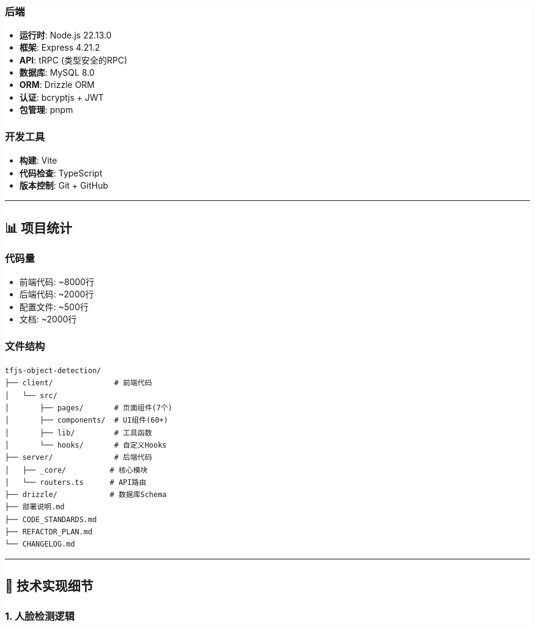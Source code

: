 ### 后端
- **运行时**: Node.js 22.13.0
- **框架**: Express 4.21.2
- **API**: tRPC (类型安全的RPC)
- **数据库**: MySQL 8.0
- **ORM**: Drizzle ORM
- **认证**: bcryptjs + JWT
- **包管理**: pnpm

### 开发工具
- **构建**: Vite
- **代码检查**: TypeScript
- **版本控制**: Git + GitHub

---

## 📊 项目统计

### 代码量
- 前端代码: ~8000行
- 后端代码: ~2000行
- 配置文件: ~500行
- 文档: ~2000行

### 文件结构
```
tfjs-object-detection/
├── client/              # 前端代码
│   └── src/
│       ├── pages/       # 页面组件(7个)
│       ├── components/  # UI组件(60+)
│       ├── lib/         # 工具函数
│       └── hooks/       # 自定义Hooks
├── server/              # 后端代码
│   ├── _core/          # 核心模块
│   └── routers.ts      # API路由
├── drizzle/            # 数据库Schema
├── 部署说明.md
├── CODE_STANDARDS.md
├── REFACTOR_PLAN.md
└── CHANGELOG.md
```

---

## 🔧 技术实现细节

### 1. 人脸检测逻辑
